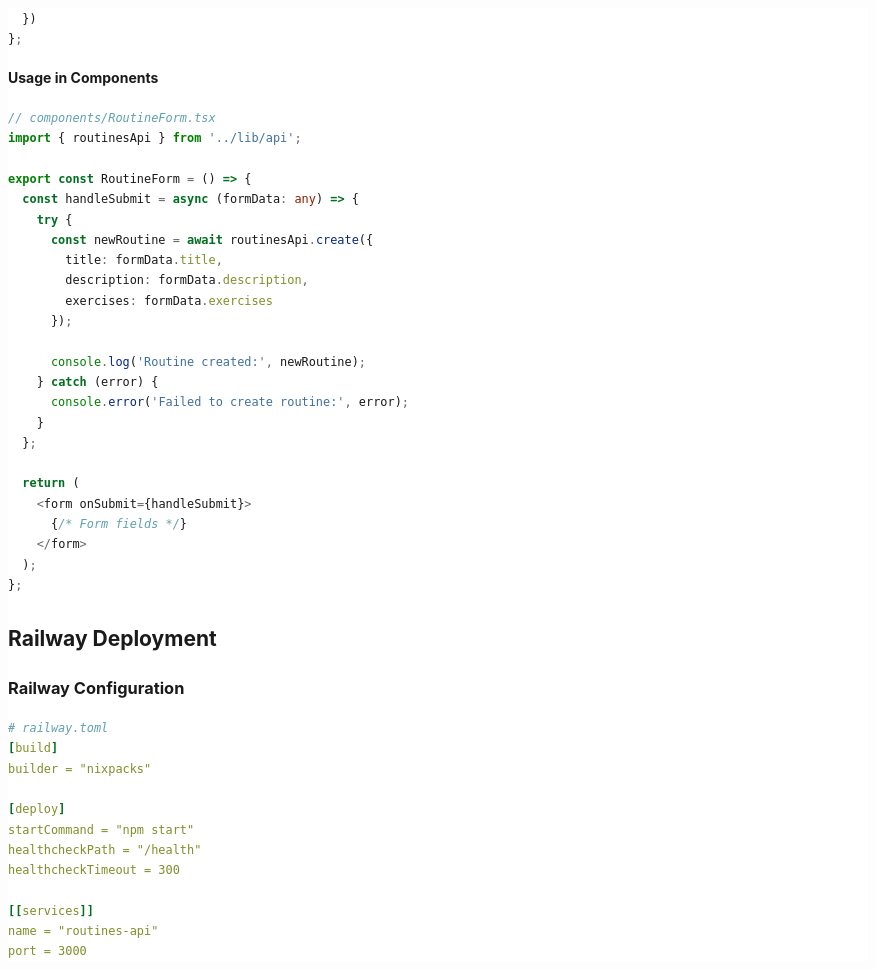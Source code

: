 ```typescript
  })
};
```

#### Usage in Components

```typescript
// components/RoutineForm.tsx
import { routinesApi } from '../lib/api';

export const RoutineForm = () => {
  const handleSubmit = async (formData: any) => {
    try {
      const newRoutine = await routinesApi.create({
        title: formData.title,
        description: formData.description,
        exercises: formData.exercises
      });
      
      console.log('Routine created:', newRoutine);
    } catch (error) {
      console.error('Failed to create routine:', error);
    }
  };
  
  return (
    <form onSubmit={handleSubmit}>
      {/* Form fields */}
    </form>
  );
};
```

## Railway Deployment

### Railway Configuration

```yaml
# railway.toml
[build]
builder = "nixpacks"

[deploy]
startCommand = "npm start"
healthcheckPath = "/health"
healthcheckTimeout = 300

[[services]]
name = "routines-api"
port = 3000
```
